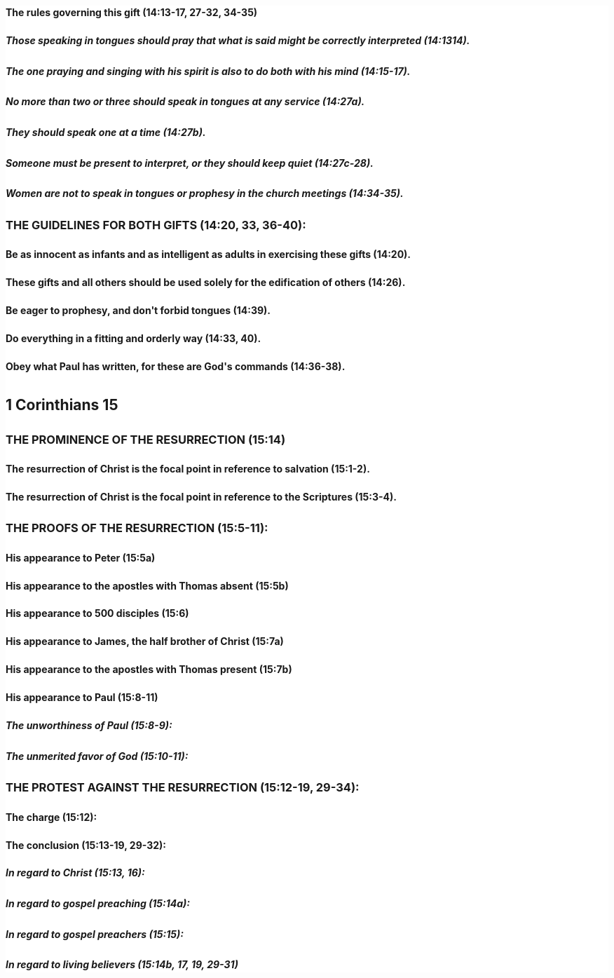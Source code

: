 ####  The rules governing this gift (14:13-17, 27-32, 34-35) 
#####  Those speaking in tongues should pray that what is said might be correctly interpreted (14:1314). 
#####  The one praying and singing with his spirit is also to do both with his mind (14:15-17). 
#####  No more than two or three should speak in tongues at any service (14:27a). 
#####  They should speak one at a time (14:27b). 
#####  Someone must be present to interpret, or they should keep quiet (14:27c-28). 
#####  Women are not to speak in tongues or prophesy in the church meetings (14:34-35). 
### THE GUIDELINES FOR BOTH GIFTS (14:20, 33, 36-40): 
####  Be as innocent as infants and as intelligent as adults in exercising these gifts (14:20). 
####  These gifts and all others should be used solely for the edification of others (14:26). 
####  Be eager to prophesy, and don\'t forbid tongues (14:39). 
####  Do everything in a fitting and orderly way (14:33, 40). 
####  Obey what Paul has written, for these are God\'s commands (14:36-38). 
## 1 Corinthians 15 
### THE PROMINENCE OF THE RESURRECTION (15:14) 
####  The resurrection of Christ is the focal point in reference to salvation (15:1-2). 
####  The resurrection of Christ is the focal point in reference to the Scriptures (15:3-4). 
### THE PROOFS OF THE RESURRECTION (15:5-11): 
####  His appearance to Peter (15:5a) 
####  His appearance to the apostles with Thomas absent (15:5b) 
####  His appearance to 500 disciples (15:6) 
####  His appearance to James, the half brother of Christ (15:7a) 
####  His appearance to the apostles with Thomas present (15:7b) 
####  His appearance to Paul (15:8-11) 
#####  The unworthiness of Paul (15:8-9): 
#####  The unmerited favor of God (15:10-11): 
### THE PROTEST AGAINST THE RESURRECTION (15:12-19, 29-34): 
####  The charge (15:12): 
####  The conclusion (15:13-19, 29-32): 
#####  In regard to Christ (15:13, 16): 
#####  In regard to gospel preaching (15:14a): 
#####  In regard to gospel preachers (15:15): 
#####  In regard to living believers (15:14b, 17, 19, 29-31) 